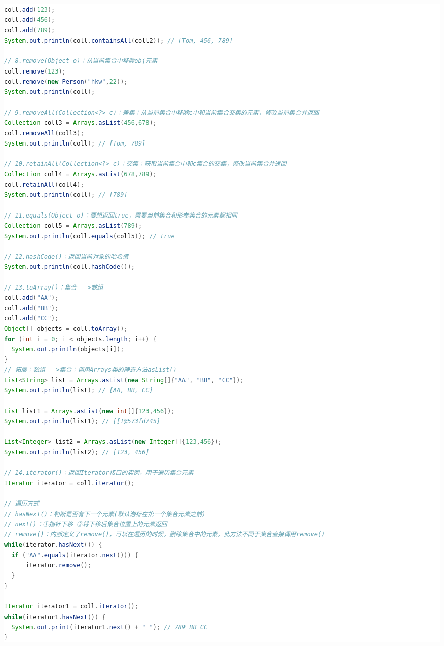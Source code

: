   ```java
  coll.add(123);
  coll.add(456);
  coll.add(789);
  System.out.println(coll.containsAll(coll2)); // [Tom, 456, 789]
  
  // 8.remove(Object o)：从当前集合中移除obj元素
  coll.remove(123);
  coll.remove(new Person("hkw",22));
  System.out.println(coll);
  
  // 9.removeAll(Collection<?> c)：差集：从当前集合中移除c中和当前集合交集的元素，修改当前集合并返回
  Collection coll3 = Arrays.asList(456,678);
  coll.removeAll(coll3);
  System.out.println(coll); // [Tom, 789]
  
  // 10.retainAll(Collection<?> c)：交集：获取当前集合中和c集合的交集，修改当前集合并返回
  Collection coll4 = Arrays.asList(678,789);
  coll.retainAll(coll4);
  System.out.println(coll); // [789]
  
  // 11.equals(Object o)：要想返回true，需要当前集合和形参集合的元素都相同
  Collection coll5 = Arrays.asList(789);
  System.out.println(coll.equals(coll5)); // true
  
  // 12.hashCode()：返回当前对象的哈希值
  System.out.println(coll.hashCode());
  
  // 13.toArray()：集合--->数组
  coll.add("AA");
  coll.add("BB");
  coll.add("CC");
  Object[] objects = coll.toArray();
  for (int i = 0; i < objects.length; i++) {
  	System.out.println(objects[i]);
  }
  // 拓展：数组--->集合：调用Arrays类的静态方法asList()
  List<String> list = Arrays.asList(new String[]{"AA", "BB", "CC"});
  System.out.println(list); // [AA, BB, CC]
  
  List list1 = Arrays.asList(new int[]{123,456});
  System.out.println(list1); // [[I@573fd745]
  
  List<Integer> list2 = Arrays.asList(new Integer[]{123,456});
  System.out.println(list2); // [123, 456]
  
  // 14.iterator()：返回Iterator接口的实例，用于遍历集合元素
  Iterator iterator = coll.iterator();
  
  // 遍历方式
  // hasNext()：判断是否有下一个元素(默认游标在第一个集合元素之前)
  // next()：①指针下移 ②将下移后集合位置上的元素返回
  // remove()：内部定义了remove()，可以在遍历的时候，删除集合中的元素，此方法不同于集合直接调用remove()
  while(iterator.hasNext()) {
  	if ("AA".equals(iterator.next())) {
  		iterator.remove();
  	}
  }
  
  Iterator iterator1 = coll.iterator();
  while(iterator1.hasNext()) {
  	System.out.print(iterator1.next() + " "); // 789 BB CC
  }
  ```